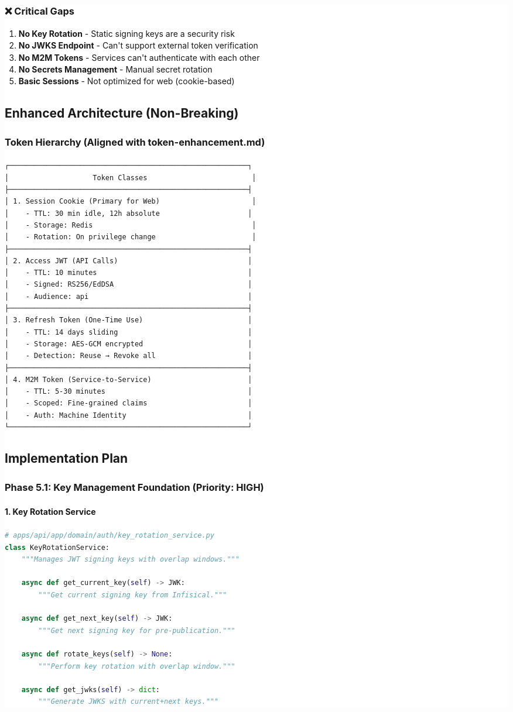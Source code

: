 ### ❌ Critical Gaps

1. **No Key Rotation** - Static signing keys are a security risk
2. **No JWKS Endpoint** - Can't support external token verification
3. **No M2M Tokens** - Services can't authenticate with each other
4. **No Secrets Management** - Manual secret rotation
5. **Basic Sessions** - Not optimized for web (cookie-based)

## Enhanced Architecture (Non-Breaking)

### Token Hierarchy (Aligned with token-enhancement.md)

```
┌─────────────────────────────────────────────────────────┐
│                    Token Classes                         │
├─────────────────────────────────────────────────────────┤
│ 1. Session Cookie (Primary for Web)                      │
│    - TTL: 30 min idle, 12h absolute                     │
│    - Storage: Redis                                      │
│    - Rotation: On privilege change                       │
├─────────────────────────────────────────────────────────┤
│ 2. Access JWT (API Calls)                               │
│    - TTL: 10 minutes                                    │
│    - Signed: RS256/EdDSA                                │
│    - Audience: api                                      │
├─────────────────────────────────────────────────────────┤
│ 3. Refresh Token (One-Time Use)                         │
│    - TTL: 14 days sliding                               │
│    - Storage: AES-GCM encrypted                         │
│    - Detection: Reuse → Revoke all                      │
├─────────────────────────────────────────────────────────┤
│ 4. M2M Token (Service-to-Service)                       │
│    - TTL: 5-30 minutes                                  │
│    - Scoped: Fine-grained claims                        │
│    - Auth: Machine Identity                             │
└─────────────────────────────────────────────────────────┘
```

## Implementation Plan

### Phase 5.1: Key Management Foundation (Priority: HIGH)

#### 1. Key Rotation Service

```python
# apps/api/app/domain/auth/key_rotation_service.py
class KeyRotationService:
    """Manages JWT signing keys with overlap windows."""
    
    async def get_current_key(self) -> JWK:
        """Get current signing key from Infisical."""
        
    async def get_next_key(self) -> JWK:
        """Get next signing key for pre-publication."""
        
    async def rotate_keys(self) -> None:
        """Perform key rotation with overlap window."""
        
    async def get_jwks(self) -> dict:
        """Generate JWKS with current+next keys."""
```
